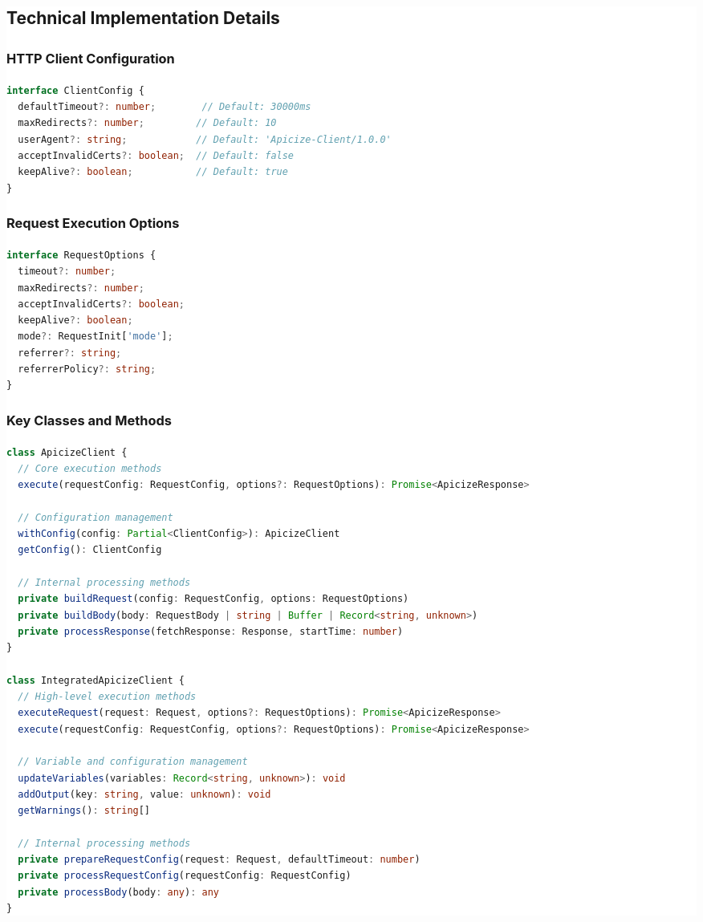 ## Technical Implementation Details

### HTTP Client Configuration
```typescript
interface ClientConfig {
  defaultTimeout?: number;        // Default: 30000ms
  maxRedirects?: number;         // Default: 10
  userAgent?: string;            // Default: 'Apicize-Client/1.0.0'
  acceptInvalidCerts?: boolean;  // Default: false
  keepAlive?: boolean;           // Default: true
}
```

### Request Execution Options
```typescript
interface RequestOptions {
  timeout?: number;
  maxRedirects?: number;
  acceptInvalidCerts?: boolean;
  keepAlive?: boolean;
  mode?: RequestInit['mode'];
  referrer?: string;
  referrerPolicy?: string;
}
```

### Key Classes and Methods
```typescript
class ApicizeClient {
  // Core execution methods
  execute(requestConfig: RequestConfig, options?: RequestOptions): Promise<ApicizeResponse>

  // Configuration management
  withConfig(config: Partial<ClientConfig>): ApicizeClient
  getConfig(): ClientConfig

  // Internal processing methods
  private buildRequest(config: RequestConfig, options: RequestOptions)
  private buildBody(body: RequestBody | string | Buffer | Record<string, unknown>)
  private processResponse(fetchResponse: Response, startTime: number)
}

class IntegratedApicizeClient {
  // High-level execution methods
  executeRequest(request: Request, options?: RequestOptions): Promise<ApicizeResponse>
  execute(requestConfig: RequestConfig, options?: RequestOptions): Promise<ApicizeResponse>

  // Variable and configuration management
  updateVariables(variables: Record<string, unknown>): void
  addOutput(key: string, value: unknown): void
  getWarnings(): string[]

  // Internal processing methods
  private prepareRequestConfig(request: Request, defaultTimeout: number)
  private processRequestConfig(requestConfig: RequestConfig)
  private processBody(body: any): any
}
```
